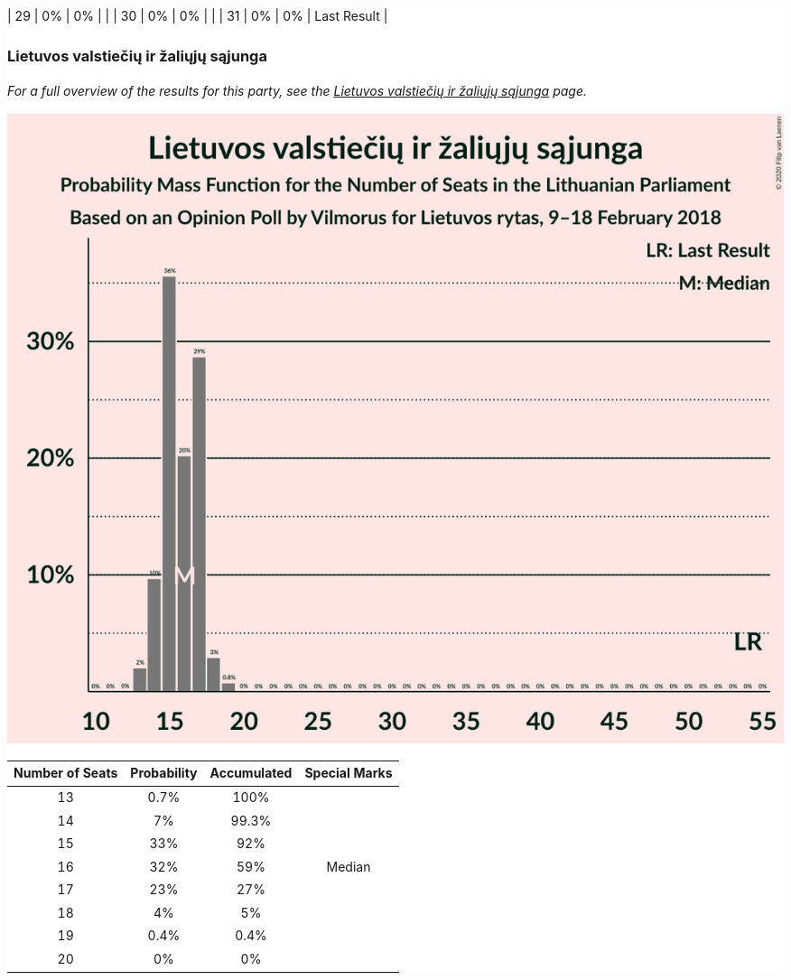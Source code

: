 | 29 | 0% | 0% |  |
| 30 | 0% | 0% |  |
| 31 | 0% | 0% | Last Result |

### Lietuvos valstiečių ir žaliųjų sąjunga

*For a full overview of the results for this party, see the [Lietuvos valstiečių ir žaliųjų sąjunga](party-lietuvosvalstiečiųiržaliųjųsąjunga.html) page.*

![Graph with seats probability mass function not yet produced](2018-02-18-Vilmorus-seats-pmf-lietuvosvalstiečiųiržaliųjųsąjunga.png "Seats Probability Mass Function")

| Number of Seats | Probability | Accumulated | Special Marks |
|:---------------:|:-----------:|:-----------:|:-------------:|
| 13 | 0.7% | 100% |  |
| 14 | 7% | 99.3% |  |
| 15 | 33% | 92% |  |
| 16 | 32% | 59% | Median |
| 17 | 23% | 27% |  |
| 18 | 4% | 5% |  |
| 19 | 0.4% | 0.4% |  |
| 20 | 0% | 0% |  |